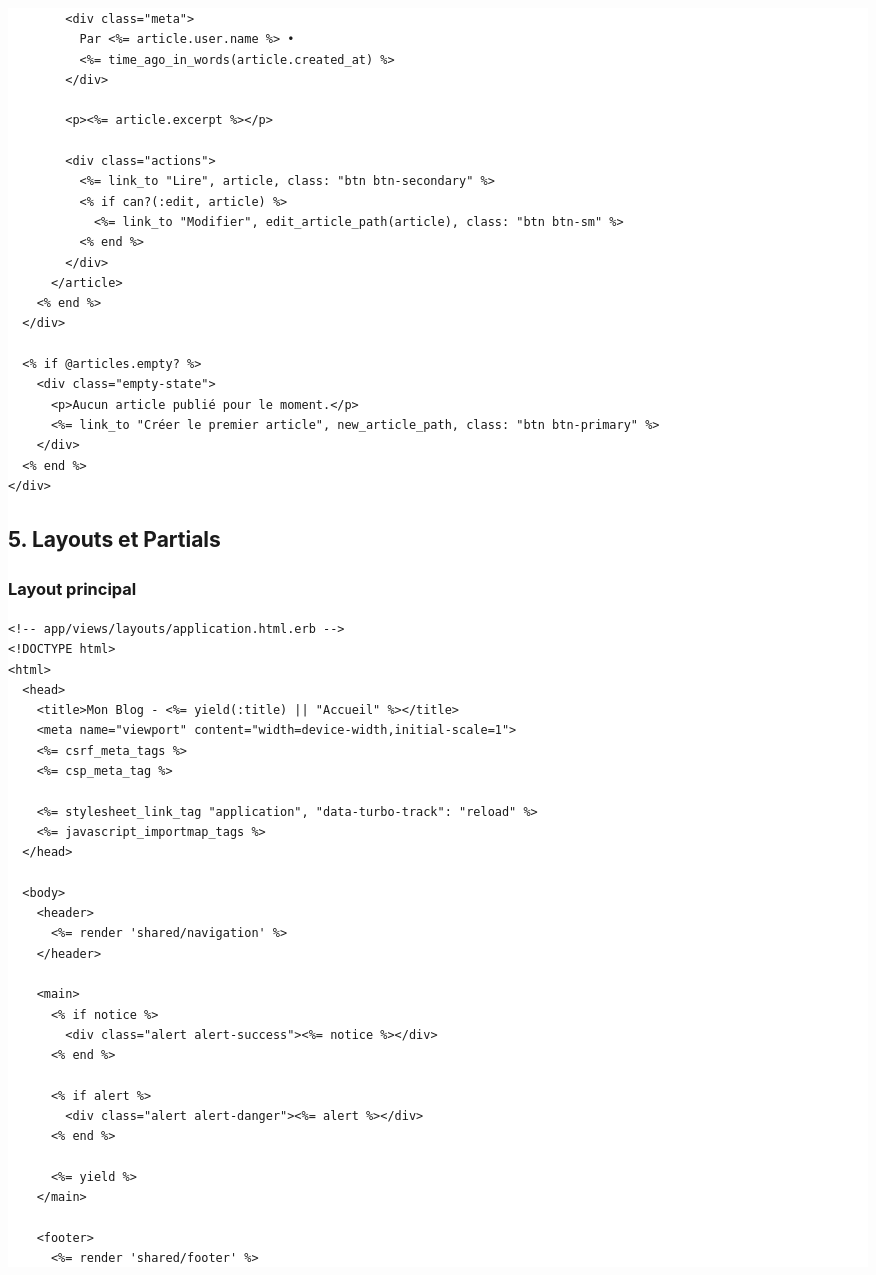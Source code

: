 ```erb
        <div class="meta">
          Par <%= article.user.name %> •
          <%= time_ago_in_words(article.created_at) %>
        </div>

        <p><%= article.excerpt %></p>

        <div class="actions">
          <%= link_to "Lire", article, class: "btn btn-secondary" %>
          <% if can?(:edit, article) %>
            <%= link_to "Modifier", edit_article_path(article), class: "btn btn-sm" %>
          <% end %>
        </div>
      </article>
    <% end %>
  </div>

  <% if @articles.empty? %>
    <div class="empty-state">
      <p>Aucun article publié pour le moment.</p>
      <%= link_to "Créer le premier article", new_article_path, class: "btn btn-primary" %>
    </div>
  <% end %>
</div>
```

## 5. Layouts et Partials

### Layout principal
```erb
<!-- app/views/layouts/application.html.erb -->
<!DOCTYPE html>
<html>
  <head>
    <title>Mon Blog - <%= yield(:title) || "Accueil" %></title>
    <meta name="viewport" content="width=device-width,initial-scale=1">
    <%= csrf_meta_tags %>
    <%= csp_meta_tag %>

    <%= stylesheet_link_tag "application", "data-turbo-track": "reload" %>
    <%= javascript_importmap_tags %>
  </head>

  <body>
    <header>
      <%= render 'shared/navigation' %>
    </header>

    <main>
      <% if notice %>
        <div class="alert alert-success"><%= notice %></div>
      <% end %>

      <% if alert %>
        <div class="alert alert-danger"><%= alert %></div>
      <% end %>

      <%= yield %>
    </main>

    <footer>
      <%= render 'shared/footer' %>
```